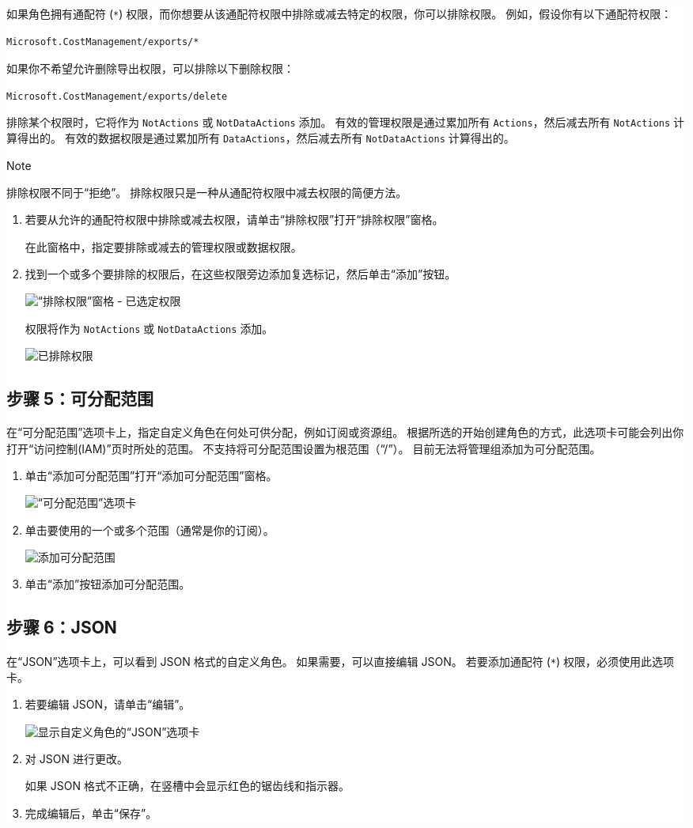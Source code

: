 如果角色拥有通配符 (`*`) 权限，而你想要从该通配符权限中排除或减去特定的权限，你可以排除权限。 例如，假设你有以下通配符权限：

```
Microsoft.CostManagement/exports/*
```

如果你不希望允许删除导出权限，可以排除以下删除权限：

```
Microsoft.CostManagement/exports/delete
```

排除某个权限时，它将作为 `NotActions` 或 `NotDataActions` 添加。 有效的管理权限是通过累加所有 `Actions`，然后减去所有 `NotActions` 计算得出的。 有效的数据权限是通过累加所有 `DataActions`，然后减去所有 `NotDataActions` 计算得出的。

> [!NOTE]
> 排除权限不同于“拒绝”。 排除权限只是一种从通配符权限中减去权限的简便方法。

1. 若要从允许的通配符权限中排除或减去权限，请单击“排除权限”打开“排除权限”窗格。

    在此窗格中，指定要排除或减去的管理权限或数据权限。

1. 找到一个或多个要排除的权限后，在这些权限旁边添加复选标记，然后单击“添加”按钮。

    ![“排除权限”窗格 - 已选定权限](./media/custom-roles-portal/exclude-permissions-select.png)

    权限将作为 `NotActions` 或 `NotDataActions` 添加。

    ![已排除权限](./media/custom-roles-portal/exclude-permissions-list-add.png)

## <a name="step-5-assignable-scopes"></a>步骤 5：可分配范围

在“可分配范围”选项卡上，指定自定义角色在何处可供分配，例如订阅或资源组。 根据所选的开始创建角色的方式，此选项卡可能会列出你打开“访问控制(IAM)”页时所处的范围。 不支持将可分配范围设置为根范围（“/”）。 目前无法将管理组添加为可分配范围。

1. 单击“添加可分配范围”打开“添加可分配范围”窗格。

    ![“可分配范围”选项卡](./media/custom-roles-portal/assignable-scopes.png)

1. 单击要使用的一个或多个范围（通常是你的订阅）。

    ![添加可分配范围](./media/custom-roles-portal/add-assignable-scopes.png)

1. 单击“添加”按钮添加可分配范围。

## <a name="step-6-json"></a>步骤 6：JSON

在“JSON”选项卡上，可以看到 JSON 格式的自定义角色。 如果需要，可以直接编辑 JSON。 若要添加通配符 (`*`) 权限，必须使用此选项卡。

1. 若要编辑 JSON，请单击“编辑”。

    ![显示自定义角色的“JSON”选项卡](./media/custom-roles-portal/json.png)

1. 对 JSON 进行更改。

    如果 JSON 格式不正确，在竖槽中会显示红色的锯齿线和指示器。

1. 完成编辑后，单击“保存”。
